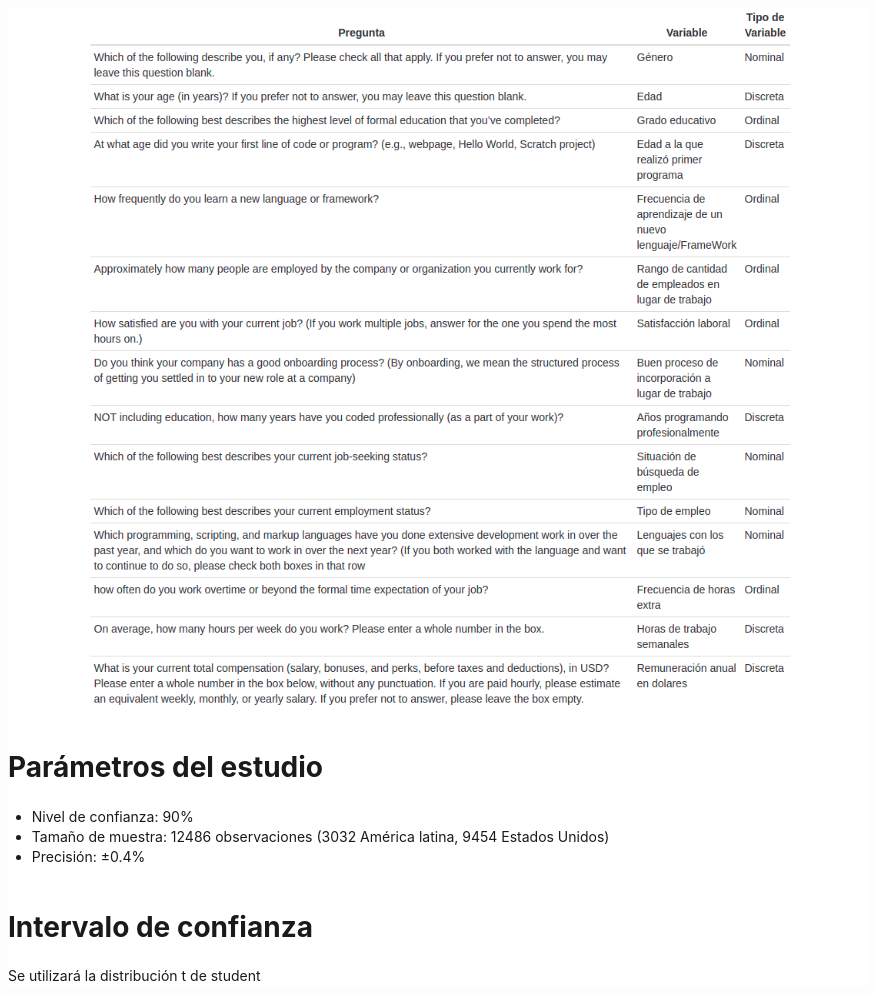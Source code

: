<img src="table.png" title="plot of chunk unnamed-chunk-1" alt="plot of chunk unnamed-chunk-1" height="700px" style="display: block; margin: auto;" />

Parámetros del estudio
========================================================
- Nivel de confianza: 90%
- Tamaño de muestra: 12486 observaciones (3032 América latina, 9454 Estados Unidos)
- Precisión: ±0.4%

Intervalo de confianza
========================================================
Se utilizará la distribución t de student

